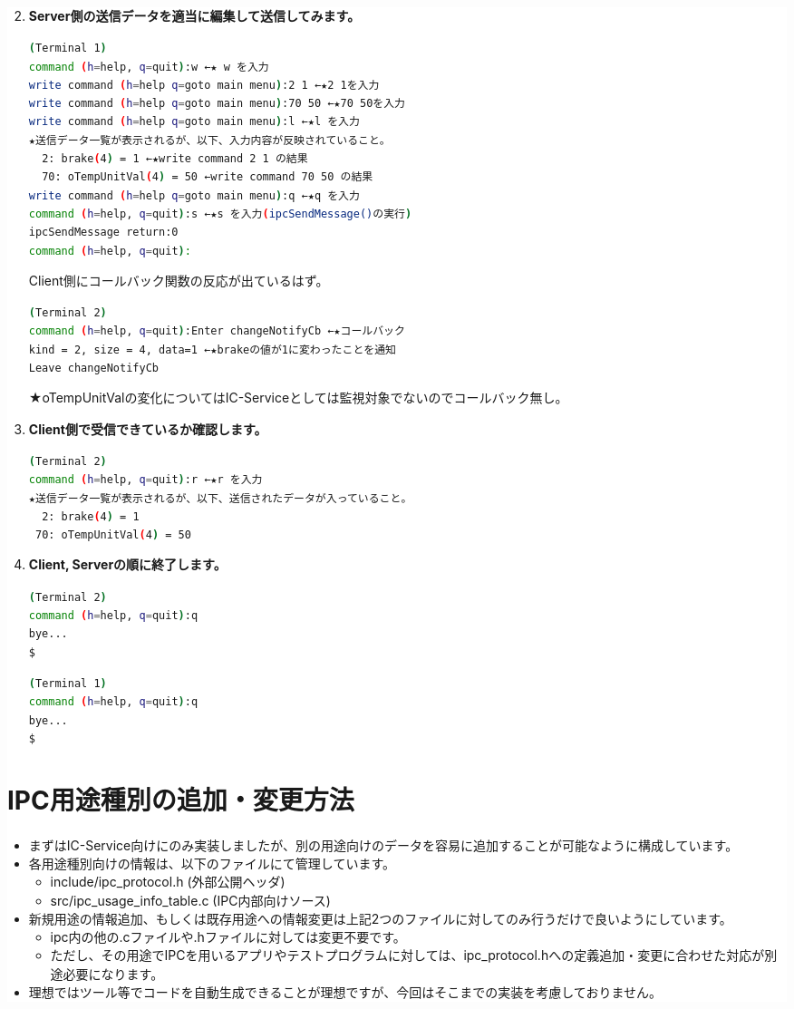   2. **Server側の送信データを適当に編集して送信してみます。**  
      ```bash
      (Terminal 1)
      command (h=help, q=quit):w ←★ w を入力
      write command (h=help q=goto main menu):2 1 ←★2 1を入力
      write command (h=help q=goto main menu):70 50 ←★70 50を入力
      write command (h=help q=goto main menu):l ←★l を入力
      ★送信データ一覧が表示されるが、以下、入力内容が反映されていること。
        2: brake(4) = 1 ←★write command 2 1 の結果
        70: oTempUnitVal(4) = 50 ←write command 70 50 の結果
      write command (h=help q=goto main menu):q ←★q を入力
      command (h=help, q=quit):s ←★s を入力(ipcSendMessage()の実行)
      ipcSendMessage return:0
      command (h=help, q=quit):
      ```
      Client側にコールバック関数の反応が出ているはず。
      ```bash
      (Terminal 2)
      command (h=help, q=quit):Enter changeNotifyCb ←★コールバック
      kind = 2, size = 4, data=1 ←★brakeの値が1に変わったことを通知
      Leave changeNotifyCb
      ```
      ★oTempUnitValの変化についてはIC-Serviceとしては監視対象でないのでコールバック無し。

  3. **Client側で受信できているか確認します。**
      ```bash
      (Terminal 2)
      command (h=help, q=quit):r ←★r を入力
      ★送信データ一覧が表示されるが、以下、送信されたデータが入っていること。
        2: brake(4) = 1
       70: oTempUnitVal(4) = 50
      ```

  4. **Client, Serverの順に終了します。**
      ```bash
      (Terminal 2)
      command (h=help, q=quit):q
      bye...
      $
      ```
      ```bash
      (Terminal 1)
      command (h=help, q=quit):q
      bye...
      $
      ```

# IPC用途種別の追加・変更方法

* まずはIC-Service向けにのみ実装しましたが、別の用途向けのデータを容易に追加することが可能なように構成しています。
* 各用途種別向けの情報は、以下のファイルにて管理しています。
  * include/ipc_protocol.h (外部公開ヘッダ)
  * src/ipc_usage_info_table.c (IPC内部向けソース)
* 新規用途の情報追加、もしくは既存用途への情報変更は上記2つのファイルに対してのみ行うだけで良いようにしています。
  * ipc内の他の.cファイルや.hファイルに対しては変更不要です。
  * ただし、その用途でIPCを用いるアプリやテストプログラムに対しては、ipc_protocol.hへの定義追加・変更に合わせた対応が別途必要になります。
* 理想ではツール等でコードを自動生成できることが理想ですが、今回はそこまでの実装を考慮しておりません。
